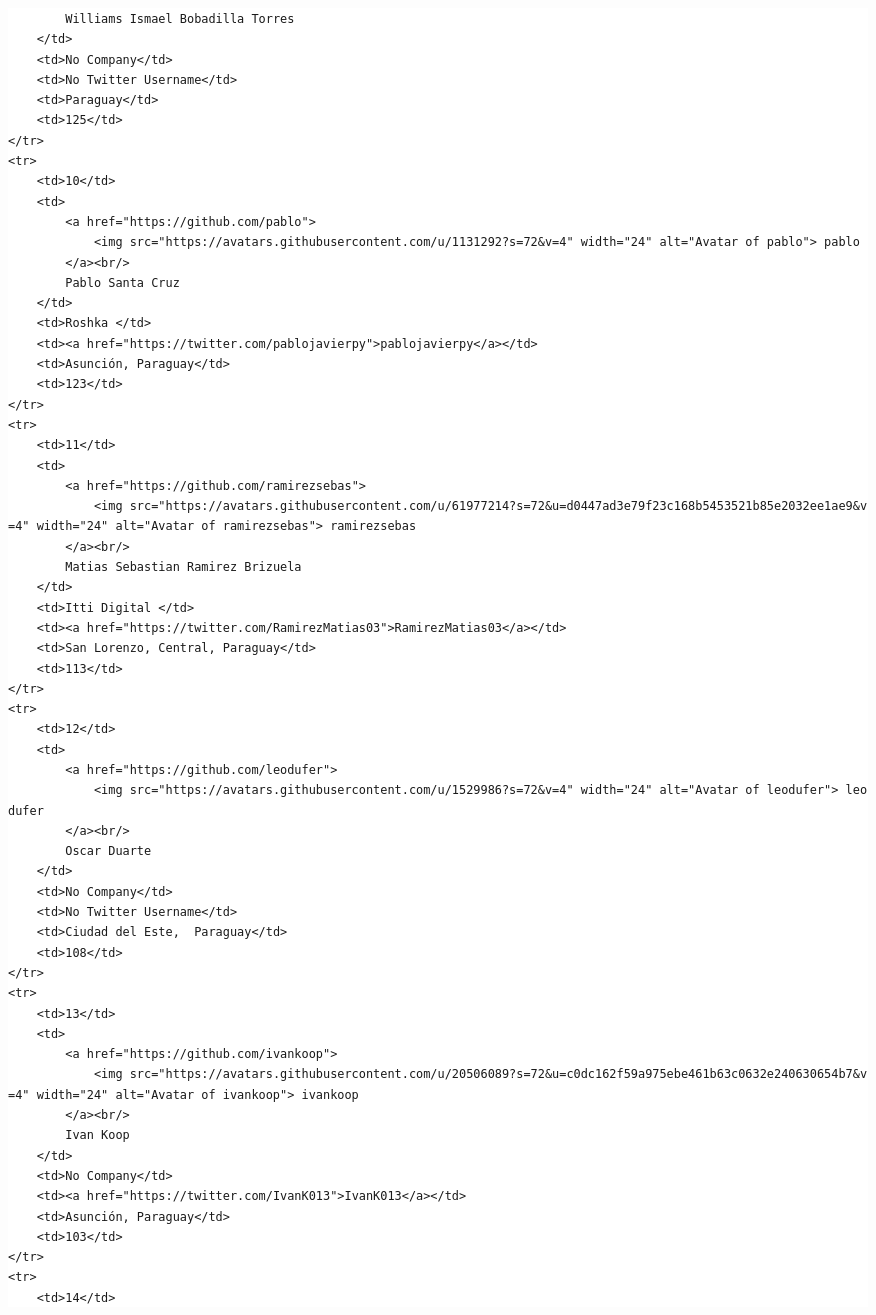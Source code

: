 			Williams Ismael Bobadilla Torres 
		</td>
		<td>No Company</td>
		<td>No Twitter Username</td>
		<td>Paraguay</td>
		<td>125</td>
	</tr>
	<tr>
		<td>10</td>
		<td>
			<a href="https://github.com/pablo">
				<img src="https://avatars.githubusercontent.com/u/1131292?s=72&v=4" width="24" alt="Avatar of pablo"> pablo
			</a><br/>
			Pablo Santa Cruz
		</td>
		<td>Roshka </td>
		<td><a href="https://twitter.com/pablojavierpy">pablojavierpy</a></td>
		<td>Asunción, Paraguay</td>
		<td>123</td>
	</tr>
	<tr>
		<td>11</td>
		<td>
			<a href="https://github.com/ramirezsebas">
				<img src="https://avatars.githubusercontent.com/u/61977214?s=72&u=d0447ad3e79f23c168b5453521b85e2032ee1ae9&v=4" width="24" alt="Avatar of ramirezsebas"> ramirezsebas
			</a><br/>
			Matias Sebastian Ramirez Brizuela
		</td>
		<td>Itti Digital </td>
		<td><a href="https://twitter.com/RamirezMatias03">RamirezMatias03</a></td>
		<td>San Lorenzo, Central, Paraguay</td>
		<td>113</td>
	</tr>
	<tr>
		<td>12</td>
		<td>
			<a href="https://github.com/leodufer">
				<img src="https://avatars.githubusercontent.com/u/1529986?s=72&v=4" width="24" alt="Avatar of leodufer"> leodufer
			</a><br/>
			Oscar Duarte
		</td>
		<td>No Company</td>
		<td>No Twitter Username</td>
		<td>Ciudad del Este,  Paraguay</td>
		<td>108</td>
	</tr>
	<tr>
		<td>13</td>
		<td>
			<a href="https://github.com/ivankoop">
				<img src="https://avatars.githubusercontent.com/u/20506089?s=72&u=c0dc162f59a975ebe461b63c0632e240630654b7&v=4" width="24" alt="Avatar of ivankoop"> ivankoop
			</a><br/>
			Ivan Koop 
		</td>
		<td>No Company</td>
		<td><a href="https://twitter.com/IvanK013">IvanK013</a></td>
		<td>Asunción, Paraguay</td>
		<td>103</td>
	</tr>
	<tr>
		<td>14</td>